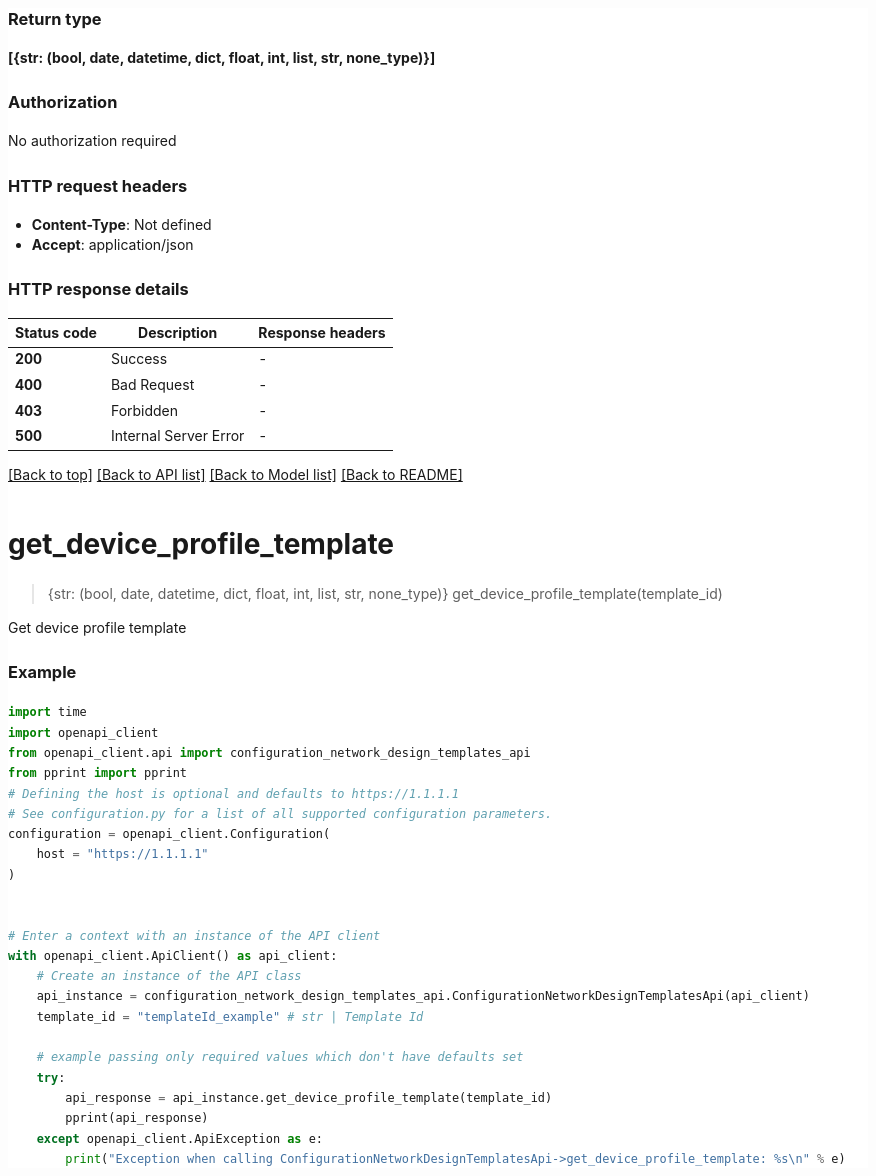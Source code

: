 ### Return type

**[{str: (bool, date, datetime, dict, float, int, list, str, none_type)}]**

### Authorization

No authorization required

### HTTP request headers

 - **Content-Type**: Not defined
 - **Accept**: application/json


### HTTP response details

| Status code | Description | Response headers |
|-------------|-------------|------------------|
**200** | Success |  -  |
**400** | Bad Request |  -  |
**403** | Forbidden |  -  |
**500** | Internal Server Error |  -  |

[[Back to top]](#) [[Back to API list]](../README.md#documentation-for-api-endpoints) [[Back to Model list]](../README.md#documentation-for-models) [[Back to README]](../README.md)

# **get_device_profile_template**
> {str: (bool, date, datetime, dict, float, int, list, str, none_type)} get_device_profile_template(template_id)



Get device profile template

### Example


```python
import time
import openapi_client
from openapi_client.api import configuration_network_design_templates_api
from pprint import pprint
# Defining the host is optional and defaults to https://1.1.1.1
# See configuration.py for a list of all supported configuration parameters.
configuration = openapi_client.Configuration(
    host = "https://1.1.1.1"
)


# Enter a context with an instance of the API client
with openapi_client.ApiClient() as api_client:
    # Create an instance of the API class
    api_instance = configuration_network_design_templates_api.ConfigurationNetworkDesignTemplatesApi(api_client)
    template_id = "templateId_example" # str | Template Id

    # example passing only required values which don't have defaults set
    try:
        api_response = api_instance.get_device_profile_template(template_id)
        pprint(api_response)
    except openapi_client.ApiException as e:
        print("Exception when calling ConfigurationNetworkDesignTemplatesApi->get_device_profile_template: %s\n" % e)
```
